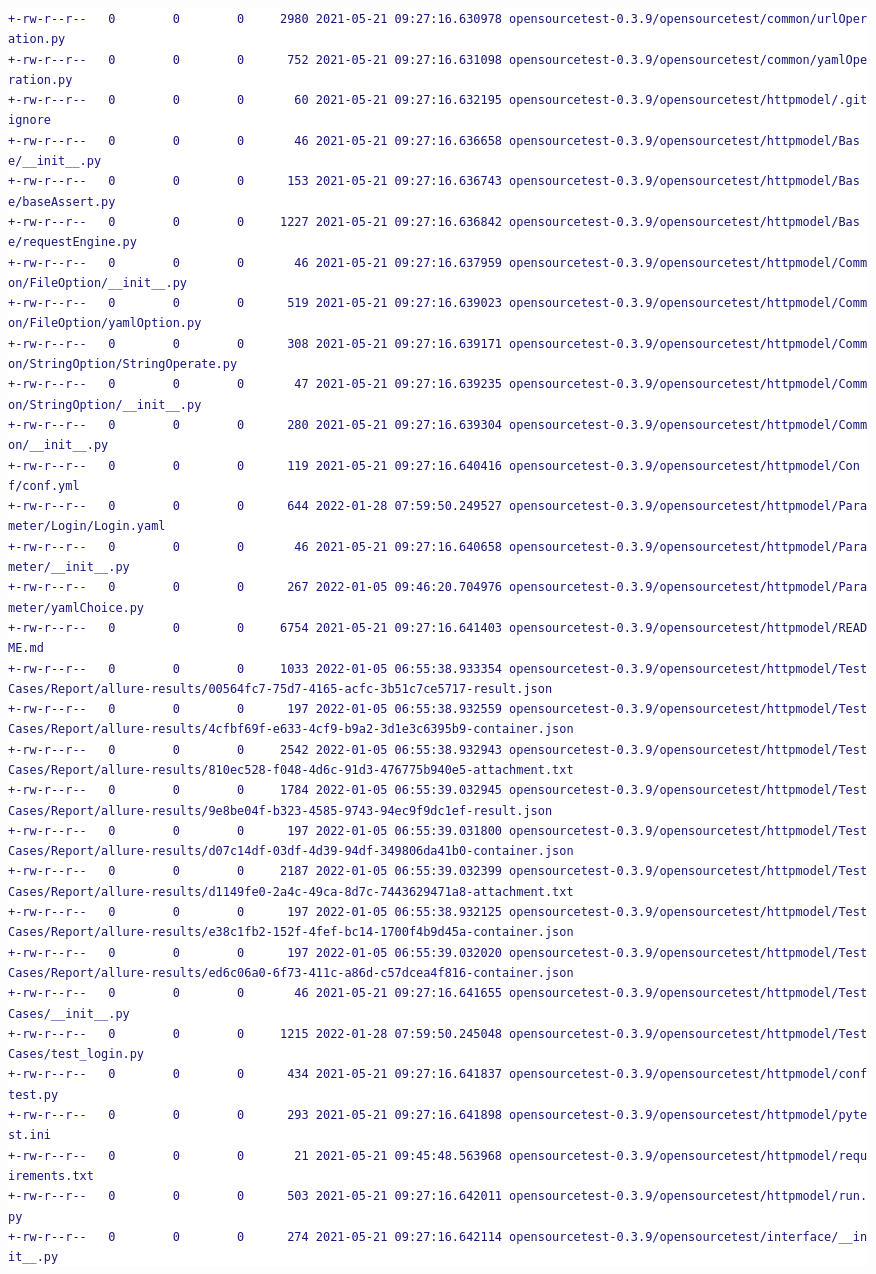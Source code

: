 ```diff
+-rw-r--r--   0        0        0     2980 2021-05-21 09:27:16.630978 opensourcetest-0.3.9/opensourcetest/common/urlOperation.py
+-rw-r--r--   0        0        0      752 2021-05-21 09:27:16.631098 opensourcetest-0.3.9/opensourcetest/common/yamlOperation.py
+-rw-r--r--   0        0        0       60 2021-05-21 09:27:16.632195 opensourcetest-0.3.9/opensourcetest/httpmodel/.gitignore
+-rw-r--r--   0        0        0       46 2021-05-21 09:27:16.636658 opensourcetest-0.3.9/opensourcetest/httpmodel/Base/__init__.py
+-rw-r--r--   0        0        0      153 2021-05-21 09:27:16.636743 opensourcetest-0.3.9/opensourcetest/httpmodel/Base/baseAssert.py
+-rw-r--r--   0        0        0     1227 2021-05-21 09:27:16.636842 opensourcetest-0.3.9/opensourcetest/httpmodel/Base/requestEngine.py
+-rw-r--r--   0        0        0       46 2021-05-21 09:27:16.637959 opensourcetest-0.3.9/opensourcetest/httpmodel/Common/FileOption/__init__.py
+-rw-r--r--   0        0        0      519 2021-05-21 09:27:16.639023 opensourcetest-0.3.9/opensourcetest/httpmodel/Common/FileOption/yamlOption.py
+-rw-r--r--   0        0        0      308 2021-05-21 09:27:16.639171 opensourcetest-0.3.9/opensourcetest/httpmodel/Common/StringOption/StringOperate.py
+-rw-r--r--   0        0        0       47 2021-05-21 09:27:16.639235 opensourcetest-0.3.9/opensourcetest/httpmodel/Common/StringOption/__init__.py
+-rw-r--r--   0        0        0      280 2021-05-21 09:27:16.639304 opensourcetest-0.3.9/opensourcetest/httpmodel/Common/__init__.py
+-rw-r--r--   0        0        0      119 2021-05-21 09:27:16.640416 opensourcetest-0.3.9/opensourcetest/httpmodel/Conf/conf.yml
+-rw-r--r--   0        0        0      644 2022-01-28 07:59:50.249527 opensourcetest-0.3.9/opensourcetest/httpmodel/Parameter/Login/Login.yaml
+-rw-r--r--   0        0        0       46 2021-05-21 09:27:16.640658 opensourcetest-0.3.9/opensourcetest/httpmodel/Parameter/__init__.py
+-rw-r--r--   0        0        0      267 2022-01-05 09:46:20.704976 opensourcetest-0.3.9/opensourcetest/httpmodel/Parameter/yamlChoice.py
+-rw-r--r--   0        0        0     6754 2021-05-21 09:27:16.641403 opensourcetest-0.3.9/opensourcetest/httpmodel/README.md
+-rw-r--r--   0        0        0     1033 2022-01-05 06:55:38.933354 opensourcetest-0.3.9/opensourcetest/httpmodel/TestCases/Report/allure-results/00564fc7-75d7-4165-acfc-3b51c7ce5717-result.json
+-rw-r--r--   0        0        0      197 2022-01-05 06:55:38.932559 opensourcetest-0.3.9/opensourcetest/httpmodel/TestCases/Report/allure-results/4cfbf69f-e633-4cf9-b9a2-3d1e3c6395b9-container.json
+-rw-r--r--   0        0        0     2542 2022-01-05 06:55:38.932943 opensourcetest-0.3.9/opensourcetest/httpmodel/TestCases/Report/allure-results/810ec528-f048-4d6c-91d3-476775b940e5-attachment.txt
+-rw-r--r--   0        0        0     1784 2022-01-05 06:55:39.032945 opensourcetest-0.3.9/opensourcetest/httpmodel/TestCases/Report/allure-results/9e8be04f-b323-4585-9743-94ec9f9dc1ef-result.json
+-rw-r--r--   0        0        0      197 2022-01-05 06:55:39.031800 opensourcetest-0.3.9/opensourcetest/httpmodel/TestCases/Report/allure-results/d07c14df-03df-4d39-94df-349806da41b0-container.json
+-rw-r--r--   0        0        0     2187 2022-01-05 06:55:39.032399 opensourcetest-0.3.9/opensourcetest/httpmodel/TestCases/Report/allure-results/d1149fe0-2a4c-49ca-8d7c-7443629471a8-attachment.txt
+-rw-r--r--   0        0        0      197 2022-01-05 06:55:38.932125 opensourcetest-0.3.9/opensourcetest/httpmodel/TestCases/Report/allure-results/e38c1fb2-152f-4fef-bc14-1700f4b9d45a-container.json
+-rw-r--r--   0        0        0      197 2022-01-05 06:55:39.032020 opensourcetest-0.3.9/opensourcetest/httpmodel/TestCases/Report/allure-results/ed6c06a0-6f73-411c-a86d-c57dcea4f816-container.json
+-rw-r--r--   0        0        0       46 2021-05-21 09:27:16.641655 opensourcetest-0.3.9/opensourcetest/httpmodel/TestCases/__init__.py
+-rw-r--r--   0        0        0     1215 2022-01-28 07:59:50.245048 opensourcetest-0.3.9/opensourcetest/httpmodel/TestCases/test_login.py
+-rw-r--r--   0        0        0      434 2021-05-21 09:27:16.641837 opensourcetest-0.3.9/opensourcetest/httpmodel/conftest.py
+-rw-r--r--   0        0        0      293 2021-05-21 09:27:16.641898 opensourcetest-0.3.9/opensourcetest/httpmodel/pytest.ini
+-rw-r--r--   0        0        0       21 2021-05-21 09:45:48.563968 opensourcetest-0.3.9/opensourcetest/httpmodel/requirements.txt
+-rw-r--r--   0        0        0      503 2021-05-21 09:27:16.642011 opensourcetest-0.3.9/opensourcetest/httpmodel/run.py
+-rw-r--r--   0        0        0      274 2021-05-21 09:27:16.642114 opensourcetest-0.3.9/opensourcetest/interface/__init__.py
```